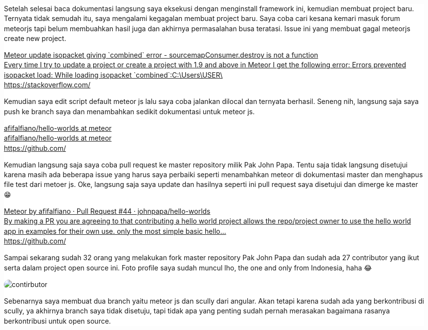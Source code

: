 Setelah selesai baca dokumentasi langsung saya eksekusi dengan menginstall framework ini, kemudian membuat project baru. Ternyata tidak semudah itu, saya mengalami kegagalan membuat project baru. Saya coba cari kesana kemari masuk forum meteorjs tapi belum membuahkan hasil juga dan akhirnya permasalahan busa teratasi. Issue ini yang membuat gagal meteorjs create new project.


<p><div class="link-preview-widget"><a href="https://stackoverflow.com/questions/60333092/meteor-update-isopacket-giving-combined-error-sourcemapconsumer-destroy-is-n" rel="noopener" target="_blank"><div class="link-preview-widget-title">Meteor update isopacket giving `combined` error - sourcemapConsumer.destroy is not a function</div><div class="link-preview-widget-description">Every time I try to update a project or create a project with 1.9 and above in Meteor I get the following error: Errors prevented isopacket load: While loading isopacket `combined`:C:\Users\USER\</div><div class="link-preview-widget-url">https://stackoverflow.com/</div></a><a class="link-preview-widget-image" href="https://stackoverflow.com/questions/60333092/meteor-update-isopacket-giving-combined-error-sourcemapconsumer-destroy-is-n" rel="noopener" style="background-image: url('https://cdn.sstatic.net/Sites/stackoverflow/Img/apple-touch-icon@2.png?v=73d79a89bded');" target="_blank"></a></div></p>


Kemudian saya edit script default meteor js lalu saya coba jalankan dilocal dan ternyata berhasil. Seneng nih, langsung saja saya push ke branch saya dan menambahkan sedikit dokumentasi untuk meteor js.


<p><div class="link-preview-widget"><a href="https://github.com/afifalfiano/hello-worlds" rel="noopener" target="_blank"><div class="link-preview-widget-title">afifalfiano/hello-worlds at meteor</div><div class="link-preview-widget-description">afifalfiano/hello-worlds at meteor</div><div class="link-preview-widget-url">https://github.com/</div></a><a class="link-preview-widget-image" href="https://github.com/afifalfiano/hello-worlds" rel="noopener" style="background-image: url('https://opengraph.githubassets.com/6bce4131124f0570a6467dde47e3f91b93d22317c6ef9ddda0b757d0a2a493b8/afifalfiano/hello-worlds');" target="_blank"></a></div></p>


Kemudian langsung saja saya coba pull request ke master repository milik Pak John Papa. Tentu saja tidak langsung disetujui karena masih ada beberapa issue yang harus saya perbaiki seperti menambahkan meteor di dokumentasi master dan menghapus file test dari metoer js. Oke, langsung saja saya update dan hasilnya seperti ini pull request saya disetujui dan dimerge ke master 😁


<p><div class="link-preview-widget"><a href="https://github.com/johnpapa/hello-worlds/pull/44" rel="noopener" target="_blank"><div class="link-preview-widget-title">Meteor by afifalfiano · Pull Request #44 · johnpapa/hello-worlds</div><div class="link-preview-widget-description">By making a PR you are agreeing to that contributing a hello world project allows the repo/project owner to use the hello world app in examples for their own use. only the most simple basic hello...</div><div class="link-preview-widget-url">https://github.com/</div></a><a class="link-preview-widget-image" href="https://github.com/johnpapa/hello-worlds/pull/44" rel="noopener" style="background-image: url('https://opengraph.githubassets.com/99aec1287af1db9e236c3e0b6948e341244a8c366c382486e56d6255f01e89a8/johnpapa/hello-worlds/pull/44');" target="_blank"></a></div></p>


Sampai sekarang sudah 32 orang yang melakukan fork master repository Pak John Papa dan sudah ada 27 contributor yang ikut serta dalam project open source ini. Foto profile saya sudah muncul lho, the one and only from Indonesia, haha 😂

<img src="assets/images/blog/5.first-pull-request/2.contributor.png" alt="contirbutor" class="img img-responsive mb-3" style="width: 100%; border-radius: 15px;" >


Sebenarnya saya membuat dua branch yaitu meteor js dan scully dari angular. Akan tetapi karena sudah ada yang berkontribusi di scully, ya akhirnya branch saya tidak disetuju, tapi tidak apa yang penting sudah pernah merasakan bagaimana rasanya berkontribusi untuk open source.
